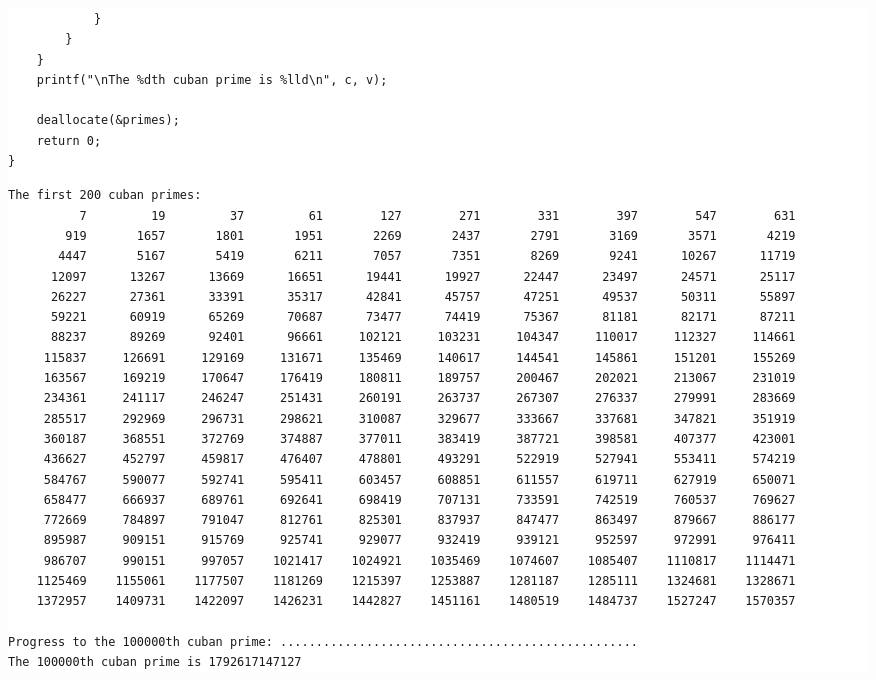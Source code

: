 ```C>#include <limits.h
            }
        }
    }
    printf("\nThe %dth cuban prime is %lld\n", c, v);

    deallocate(&primes);
    return 0;
}
```

```txt
The first 200 cuban primes:
          7         19         37         61        127        271        331        397        547        631
        919       1657       1801       1951       2269       2437       2791       3169       3571       4219
       4447       5167       5419       6211       7057       7351       8269       9241      10267      11719
      12097      13267      13669      16651      19441      19927      22447      23497      24571      25117
      26227      27361      33391      35317      42841      45757      47251      49537      50311      55897
      59221      60919      65269      70687      73477      74419      75367      81181      82171      87211
      88237      89269      92401      96661     102121     103231     104347     110017     112327     114661
     115837     126691     129169     131671     135469     140617     144541     145861     151201     155269
     163567     169219     170647     176419     180811     189757     200467     202021     213067     231019
     234361     241117     246247     251431     260191     263737     267307     276337     279991     283669
     285517     292969     296731     298621     310087     329677     333667     337681     347821     351919
     360187     368551     372769     374887     377011     383419     387721     398581     407377     423001
     436627     452797     459817     476407     478801     493291     522919     527941     553411     574219
     584767     590077     592741     595411     603457     608851     611557     619711     627919     650071
     658477     666937     689761     692641     698419     707131     733591     742519     760537     769627
     772669     784897     791047     812761     825301     837937     847477     863497     879667     886177
     895987     909151     915769     925741     929077     932419     939121     952597     972991     976411
     986707     990151     997057    1021417    1024921    1035469    1074607    1085407    1110817    1114471
    1125469    1155061    1177507    1181269    1215397    1253887    1281187    1285111    1324681    1328671
    1372957    1409731    1422097    1426231    1442827    1451161    1480519    1484737    1527247    1570357

Progress to the 100000th cuban prime: ..................................................
The 100000th cuban prime is 1792617147127
```
